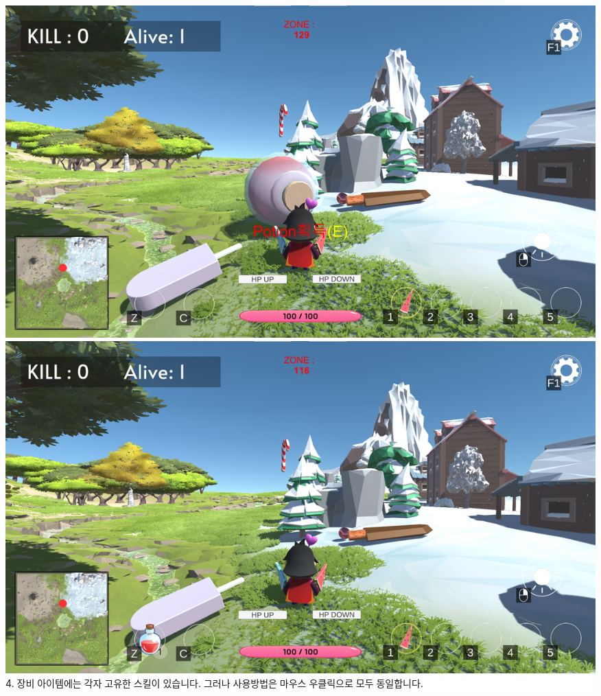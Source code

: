 ![game_run](./images/game_14_get_potion.png)  
![game_run](./images/game_15_get_potion.png)  
4. 장비 아이템에는 각자 고유한 스킬이 있습니다. 그러나 사용방법은 마우스 우클릭으로 모두 동일합니다.